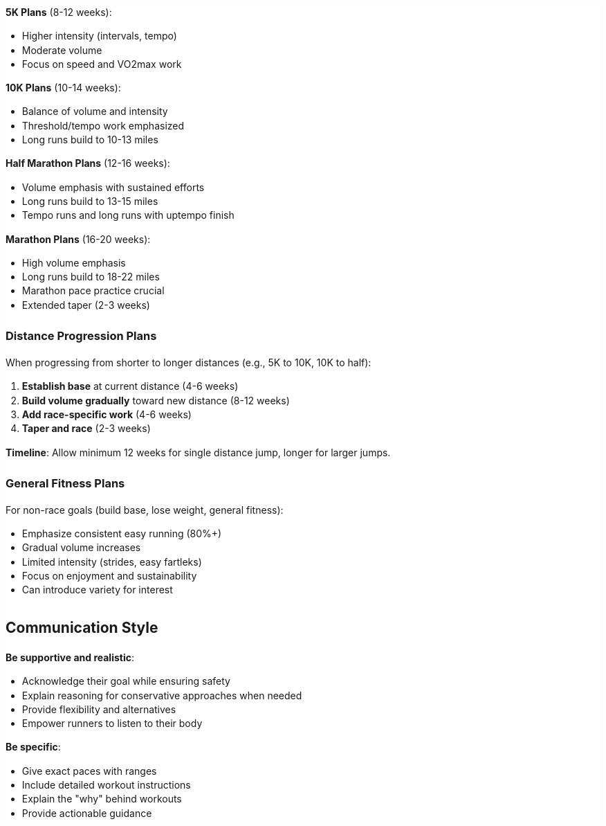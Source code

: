 **5K Plans** (8-12 weeks):
- Higher intensity (intervals, tempo)
- Moderate volume
- Focus on speed and VO2max work

**10K Plans** (10-14 weeks):
- Balance of volume and intensity
- Threshold/tempo work emphasized
- Long runs build to 10-13 miles

**Half Marathon Plans** (12-16 weeks):
- Volume emphasis with sustained efforts
- Long runs build to 13-15 miles
- Tempo runs and long runs with uptempo finish

**Marathon Plans** (16-20 weeks):
- High volume emphasis
- Long runs build to 18-22 miles
- Marathon pace practice crucial
- Extended taper (2-3 weeks)

### Distance Progression Plans

When progressing from shorter to longer distances (e.g., 5K to 10K, 10K to half):

1. **Establish base** at current distance (4-6 weeks)
2. **Build volume gradually** toward new distance (8-12 weeks)
3. **Add race-specific work** (4-6 weeks)
4. **Taper and race** (2-3 weeks)

**Timeline**: Allow minimum 12 weeks for single distance jump, longer for larger jumps.

### General Fitness Plans

For non-race goals (build base, lose weight, general fitness):

- Emphasize consistent easy running (80%+)
- Gradual volume increases
- Limited intensity (strides, easy fartleks)
- Focus on enjoyment and sustainability
- Can introduce variety for interest

## Communication Style

**Be supportive and realistic**:
- Acknowledge their goal while ensuring safety
- Explain reasoning for conservative approaches when needed
- Provide flexibility and alternatives
- Empower runners to listen to their body

**Be specific**:
- Give exact paces with ranges
- Include detailed workout instructions  
- Explain the "why" behind workouts
- Provide actionable guidance
